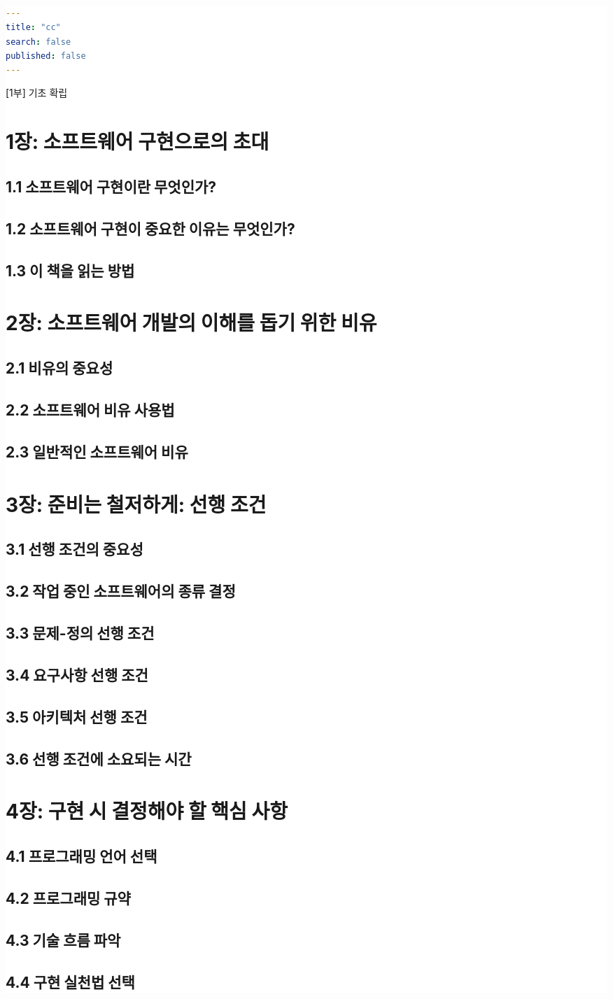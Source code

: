 ```yaml
---
title: "cc"
search: false
published: false
---
```

[1부] 기초 확립
# 1장: 소프트웨어 구현으로의 초대
## 1.1 소프트웨어 구현이란 무엇인가?
## 1.2 소프트웨어 구현이 중요한 이유는 무엇인가?
## 1.3 이 책을 읽는 방법

# 2장: 소프트웨어 개발의 이해를 돕기 위한 비유
## 2.1 비유의 중요성
## 2.2 소프트웨어 비유 사용법
## 2.3 일반적인 소프트웨어 비유

# 3장: 준비는 철저하게: 선행 조건
## 3.1 선행 조건의 중요성
## 3.2 작업 중인 소프트웨어의 종류 결정
## 3.3 문제-정의 선행 조건
## 3.4 요구사항 선행 조건
## 3.5 아키텍처 선행 조건
## 3.6 선행 조건에 소요되는 시간

# 4장: 구현 시 결정해야 할 핵심 사항
## 4.1 프로그래밍 언어 선택
## 4.2 프로그래밍 규약
## 4.3 기술 흐름 파악
## 4.4 구현 실천법 선택
